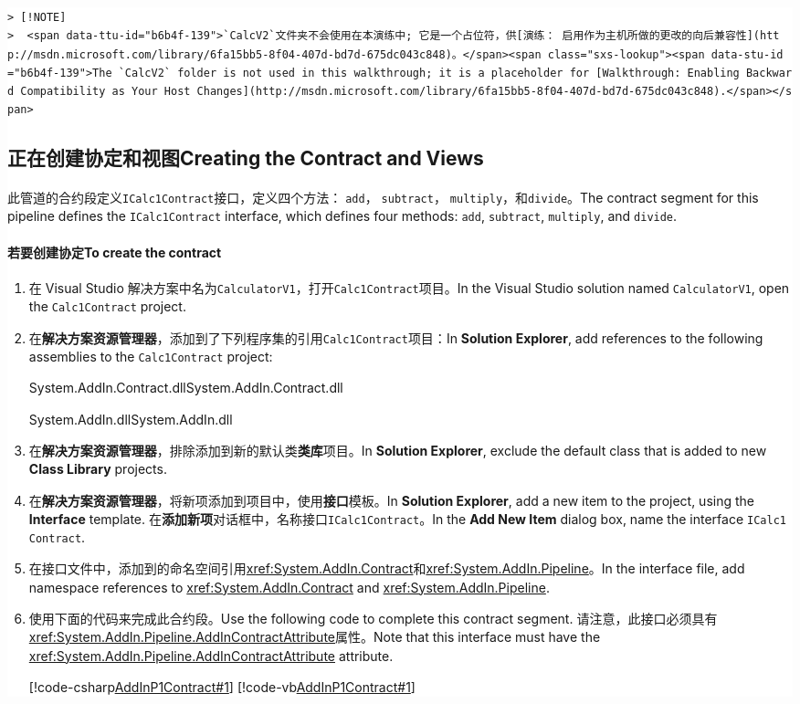     > [!NOTE]
    >  <span data-ttu-id="b6b4f-139">`CalcV2`文件夹不会使用在本演练中; 它是一个占位符，供[演练： 启用作为主机所做的更改的向后兼容性](http://msdn.microsoft.com/library/6fa15bb5-8f04-407d-bd7d-675dc043c848)。</span><span class="sxs-lookup"><span data-stu-id="b6b4f-139">The `CalcV2` folder is not used in this walkthrough; it is a placeholder for [Walkthrough: Enabling Backward Compatibility as Your Host Changes](http://msdn.microsoft.com/library/6fa15bb5-8f04-407d-bd7d-675dc043c848).</span></span>  
  
## <a name="creating-the-contract-and-views"></a><span data-ttu-id="b6b4f-140">正在创建协定和视图</span><span class="sxs-lookup"><span data-stu-id="b6b4f-140">Creating the Contract and Views</span></span>  
 <span data-ttu-id="b6b4f-141">此管道的合约段定义`ICalc1Contract`接口，定义四个方法： `add`， `subtract`， `multiply`，和`divide`。</span><span class="sxs-lookup"><span data-stu-id="b6b4f-141">The contract segment for this pipeline defines the `ICalc1Contract` interface, which defines four methods: `add`, `subtract`, `multiply`, and `divide`.</span></span>  
  
#### <a name="to-create-the-contract"></a><span data-ttu-id="b6b4f-142">若要创建协定</span><span class="sxs-lookup"><span data-stu-id="b6b4f-142">To create the contract</span></span>  
  
1.  <span data-ttu-id="b6b4f-143">在 Visual Studio 解决方案中名为`CalculatorV1`，打开`Calc1Contract`项目。</span><span class="sxs-lookup"><span data-stu-id="b6b4f-143">In the Visual Studio solution named `CalculatorV1`, open the `Calc1Contract` project.</span></span>  
  
2.  <span data-ttu-id="b6b4f-144">在**解决方案资源管理器**，添加到了下列程序集的引用`Calc1Contract`项目：</span><span class="sxs-lookup"><span data-stu-id="b6b4f-144">In **Solution Explorer**, add references to the following assemblies to the `Calc1Contract` project:</span></span>  
  
     <span data-ttu-id="b6b4f-145">System.AddIn.Contract.dll</span><span class="sxs-lookup"><span data-stu-id="b6b4f-145">System.AddIn.Contract.dll</span></span>  
  
     <span data-ttu-id="b6b4f-146">System.AddIn.dll</span><span class="sxs-lookup"><span data-stu-id="b6b4f-146">System.AddIn.dll</span></span>  
  
3.  <span data-ttu-id="b6b4f-147">在**解决方案资源管理器**，排除添加到新的默认类**类库**项目。</span><span class="sxs-lookup"><span data-stu-id="b6b4f-147">In **Solution Explorer**, exclude the default class that is added to new **Class Library** projects.</span></span>  
  
4.  <span data-ttu-id="b6b4f-148">在**解决方案资源管理器**，将新项添加到项目中，使用**接口**模板。</span><span class="sxs-lookup"><span data-stu-id="b6b4f-148">In **Solution Explorer**, add a new item to the project, using the **Interface** template.</span></span> <span data-ttu-id="b6b4f-149">在**添加新项**对话框中，名称接口`ICalc1Contract`。</span><span class="sxs-lookup"><span data-stu-id="b6b4f-149">In the **Add New Item** dialog box, name the interface `ICalc1Contract`.</span></span>  
  
5.  <span data-ttu-id="b6b4f-150">在接口文件中，添加到的命名空间引用<xref:System.AddIn.Contract>和<xref:System.AddIn.Pipeline>。</span><span class="sxs-lookup"><span data-stu-id="b6b4f-150">In the interface file, add namespace references to <xref:System.AddIn.Contract> and <xref:System.AddIn.Pipeline>.</span></span>  
  
6.  <span data-ttu-id="b6b4f-151">使用下面的代码来完成此合约段。</span><span class="sxs-lookup"><span data-stu-id="b6b4f-151">Use the following code to complete this contract segment.</span></span> <span data-ttu-id="b6b4f-152">请注意，此接口必须具有<xref:System.AddIn.Pipeline.AddInContractAttribute>属性。</span><span class="sxs-lookup"><span data-stu-id="b6b4f-152">Note that this interface must have the <xref:System.AddIn.Pipeline.AddInContractAttribute> attribute.</span></span>  
  
     [!code-csharp[AddInP1Contract#1](../../../samples/snippets/csharp/VS_Snippets_CLR/AddInP1Contract/cs/ICalc1Contract.cs#1)]
     [!code-vb[AddInP1Contract#1](../../../samples/snippets/visualbasic/VS_Snippets_CLR/AddInP1Contract/vb/ICalc1Contract.vb#1)]  
  